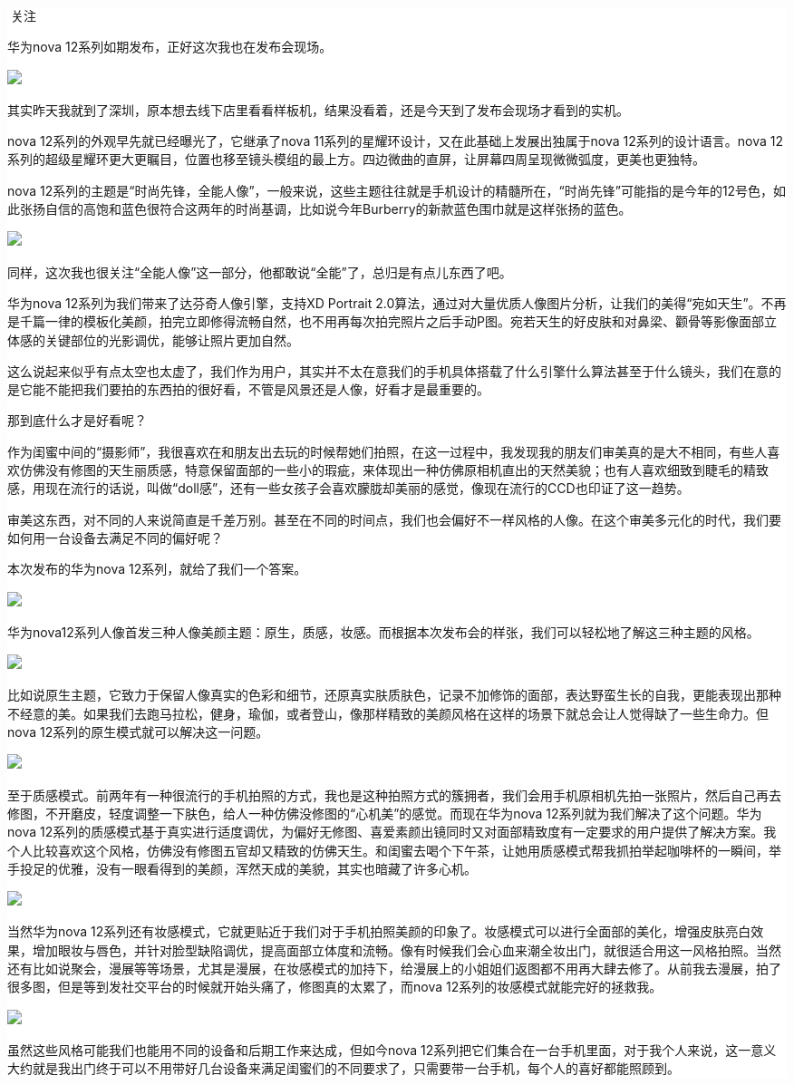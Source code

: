 ​ 关注

华为nova 12系列如期发布，正好这次我也在发布会现场。

![](https://proxy-prod.omnivore-image-cache.app/4080x3060,sKDFODN8JcjSDaBEzwfwY5jKhVPqG93p7YsGGlC9WM_Q/https://picx.zhimg.com/50/v2-423badc6f2e017f9a1452a20e304408a_720w.jpg?source=1def8aca)

其实昨天我就到了深圳，原本想去线下店里看看样板机，结果没看着，还是今天到了发布会现场才看到的实机。

nova 12系列的外观早先就已经曝光了，它继承了nova 11系列的星耀环设计，又在此基础上发展出独属于nova 12系列的设计语言。nova 12系列的超级星耀环更大更瞩目，位置也移至镜头模组的最上方。四边微曲的直屏，让屏幕四周呈现微微弧度，更美也更独特。

nova 12系列的主题是“时尚先锋，全能人像”，一般来说，这些主题往往就是手机设计的精髓所在，“时尚先锋”可能指的是今年的12号色，如此张扬自信的高饱和蓝色很符合这两年的时尚基调，比如说今年Burberry的新款蓝色围巾就是这样张扬的蓝色。

![](https://proxy-prod.omnivore-image-cache.app/6912x0,sSp635x_O5LqoVE2UVuw_OaMafb5RfY4OTSGr7jsErfE/https://pic1.zhimg.com/50/v2-7683a4e6f21e2e899482b0ea49708f82_720w.jpg?source=1def8aca)

同样，这次我也很关注“全能人像”这一部分，他都敢说“全能”了，总归是有点儿东西了吧。

华为nova 12系列为我们带来了达芬奇人像引擎，支持XD Portrait 2.0算法，通过对大量优质人像图片分析，让我们的美得“宛如天生”。不再是千篇一律的模板化美颜，拍完立即修得流畅自然，也不用再每次拍完照片之后手动P图。宛若天生的好皮肤和对鼻梁、颧骨等影像面部立体感的关键部位的光影调优，能够让照片更加自然。

这么说起来似乎有点太空也太虚了，我们作为用户，其实并不太在意我们的手机具体搭载了什么引擎什么算法甚至于什么镜头，我们在意的是它能不能把我们要拍的东西拍的很好看，不管是风景还是人像，好看才是最重要的。

那到底什么才是好看呢？

作为闺蜜中间的“摄影师”，我很喜欢在和朋友出去玩的时候帮她们拍照，在这一过程中，我发现我的朋友们审美真的是大不相同，有些人喜欢仿佛没有修图的天生丽质感，特意保留面部的一些小的瑕疵，来体现出一种仿佛原相机直出的天然美貌；也有人喜欢细致到睫毛的精致感，用现在流行的话说，叫做“doll感”，还有一些女孩子会喜欢朦胧却美丽的感觉，像现在流行的CCD也印证了这一趋势。

审美这东西，对不同的人来说简直是千差万别。甚至在不同的时间点，我们也会偏好不一样风格的人像。在这个审美多元化的时代，我们要如何用一台设备去满足不同的偏好呢？

本次发布的华为nova 12系列，就给了我们一个答案。

![](https://proxy-prod.omnivore-image-cache.app/6912x0,s5kPk2aBZTdZVMTgPbrIJBEXsh8dO7R1xCPmz8Wzt8rE/https://pica.zhimg.com/50/v2-62217a93764e5f7d13919fd7a8c46e70_720w.jpg?source=1def8aca)

华为nova12系列人像首发三种人像美颜主题：原生，质感，妆感。而根据本次发布会的样张，我们可以轻松地了解这三种主题的风格。

![](https://proxy-prod.omnivore-image-cache.app/6912x0,sz7uzOnOuVurLt_XdywqJoDvTgrRuAmx9pem74JWh1OA/https://pic1.zhimg.com/50/v2-d6cb68f0792bdcb5c390f23e85a3aba5_720w.jpg?source=1def8aca)

比如说原生主题，它致力于保留人像真实的色彩和细节，还原真实肤质肤色，记录不加修饰的面部，表达野蛮生长的自我，更能表现出那种不经意的美。如果我们去跑马拉松，健身，瑜伽，或者登山，像那样精致的美颜风格在这样的场景下就总会让人觉得缺了一些生命力。但nova 12系列的原生模式就可以解决这一问题。

![](https://proxy-prod.omnivore-image-cache.app/6912x0,s3Tvd3gJ9Z8X75JW0MUEpIAbt7NMFDbtlroUMEseqDx0/https://picx.zhimg.com/50/v2-75159554bfa8cf7e28e1c2d709106147_720w.jpg?source=1def8aca)

至于质感模式。前两年有一种很流行的手机拍照的方式，我也是这种拍照方式的簇拥者，我们会用手机原相机先拍一张照片，然后自己再去修图，不开磨皮，轻度调整一下肤色，给人一种仿佛没修图的“心机美”的感觉。而现在华为nova 12系列就为我们解决了这个问题。华为nova 12系列的质感模式基于真实进行适度调优，为偏好无修图、喜爱素颜出镜同时又对面部精致度有一定要求的用户提供了解决方案。我个人比较喜欢这个风格，仿佛没有修图五官却又精致的仿佛天生。和闺蜜去喝个下午茶，让她用质感模式帮我抓拍举起咖啡杯的一瞬间，举手投足的优雅，没有一眼看得到的美颜，浑然天成的美貌，其实也暗藏了许多心机。

![](https://proxy-prod.omnivore-image-cache.app/6912x0,sDeFjRwOwg8EKptR2P41B9ofiuZN-HDcqJ7NVnkDLcK8/https://pic1.zhimg.com/50/v2-f0bd86e38def0c7e78895fdf70d2741b_720w.jpg?source=1def8aca)

当然华为nova 12系列还有妆感模式，它就更贴近于我们对于手机拍照美颜的印象了。妆感模式可以进行全面部的美化，增强皮肤亮白效果，增加眼妆与唇色，并针对脸型缺陷调优，提高面部立体度和流畅。像有时候我们会心血来潮全妆出门，就很适合用这一风格拍照。当然还有比如说聚会，漫展等等场景，尤其是漫展，在妆感模式的加持下，给漫展上的小姐姐们返图都不用再大肆去修了。从前我去漫展，拍了很多图，但是等到发社交平台的时候就开始头痛了，修图真的太累了，而nova 12系列的妆感模式就能完好的拯救我。

![](https://proxy-prod.omnivore-image-cache.app/6912x0,sPwtuH6ps-FDM2oraWUYCOgW3L3aP0dR0TWlfbXw5e44/https://picx.zhimg.com/50/v2-6324bd74d0bd629b7efd9491390345b5_720w.jpg?source=1def8aca)

虽然这些风格可能我们也能用不同的设备和后期工作来达成，但如今nova 12系列把它们集合在一台手机里面，对于我个人来说，这一意义大约就是我出门终于可以不用带好几台设备来满足闺蜜们的不同要求了，只需要带一台手机，每个人的喜好都能照顾到。
